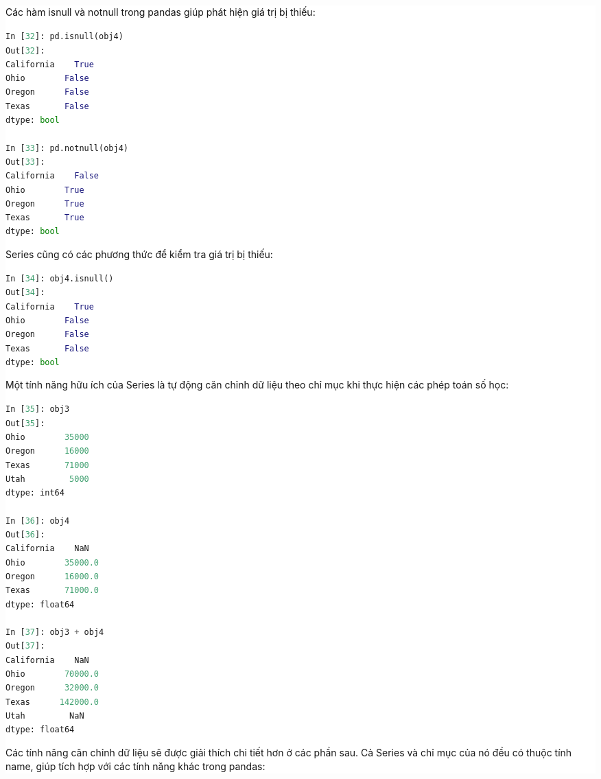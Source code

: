 Các hàm isnull và notnull trong pandas giúp phát hiện giá trị bị thiếu:

```python
In [32]: pd.isnull(obj4)
Out[32]:
California    True
Ohio        False
Oregon      False
Texas       False
dtype: bool

In [33]: pd.notnull(obj4)
Out[33]:
California    False
Ohio        True
Oregon      True
Texas       True
dtype: bool
```
Series cũng có các phương thức để kiểm tra giá trị bị thiếu:

```python
In [34]: obj4.isnull()
Out[34]:
California    True
Ohio        False
Oregon      False
Texas       False
dtype: bool
```
Một tính năng hữu ích của Series là tự động căn chỉnh dữ liệu theo chỉ mục khi thực hiện các phép toán số học:

```python
In [35]: obj3
Out[35]:
Ohio        35000
Oregon      16000
Texas       71000
Utah         5000
dtype: int64

In [36]: obj4
Out[36]:
California    NaN
Ohio        35000.0
Oregon      16000.0
Texas       71000.0
dtype: float64

In [37]: obj3 + obj4
Out[37]:
California    NaN
Ohio        70000.0
Oregon      32000.0
Texas      142000.0
Utah         NaN
dtype: float64
```
Các tính năng căn chỉnh dữ liệu sẽ được giải thích chi tiết hơn ở các phần sau. Cả Series và chỉ mục của nó đều có thuộc tính name, giúp tích hợp với các tính năng khác trong pandas:
